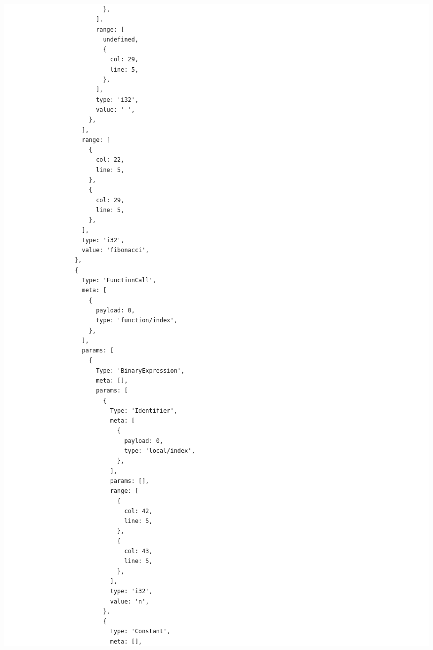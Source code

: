                                 },
                              ],
                              range: [
                                undefined,
                                {
                                  col: 29,
                                  line: 5,
                                },
                              ],
                              type: 'i32',
                              value: '-',
                            },
                          ],
                          range: [
                            {
                              col: 22,
                              line: 5,
                            },
                            {
                              col: 29,
                              line: 5,
                            },
                          ],
                          type: 'i32',
                          value: 'fibonacci',
                        },
                        {
                          Type: 'FunctionCall',
                          meta: [
                            {
                              payload: 0,
                              type: 'function/index',
                            },
                          ],
                          params: [
                            {
                              Type: 'BinaryExpression',
                              meta: [],
                              params: [
                                {
                                  Type: 'Identifier',
                                  meta: [
                                    {
                                      payload: 0,
                                      type: 'local/index',
                                    },
                                  ],
                                  params: [],
                                  range: [
                                    {
                                      col: 42,
                                      line: 5,
                                    },
                                    {
                                      col: 43,
                                      line: 5,
                                    },
                                  ],
                                  type: 'i32',
                                  value: 'n',
                                },
                                {
                                  Type: 'Constant',
                                  meta: [],